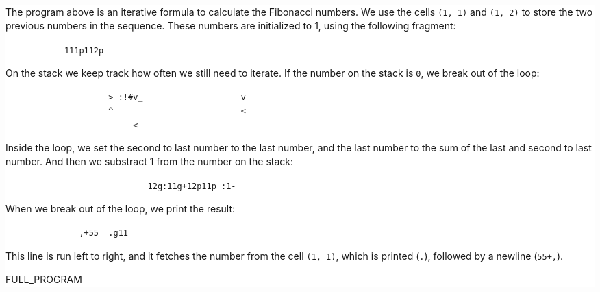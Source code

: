 The program above is an iterative formula to calculate the Fibonacci
numbers. We use the cells `(1, 1)` and `(1, 2)` to store the two
previous numbers in the sequence. These numbers are initialized to 1,
using the following fragment:
~~~~
            111p112p
~~~~
On the stack we keep track how often we still need to iterate. If the
number on the stack is `0`, we break out of the loop:
~~~~
                     > :!#v_                    v
                     ^                          <
                          <
~~~~
Inside the loop, we set the second to last number to the last number,
and the last number to the sum of the last and second to last number.
And then we substract 1 from the number on the stack:
~~~~
                             12g:11g+12p11p :1-
~~~~
When we break out of the loop, we print the result:
~~~~
               ,+55  .g11
~~~~
This line is run left to right, and it fetches the number from
the cell `(1, 1)`, which is printed (`.`), followed by a newline 
(`55+,`).

FULL_PROGRAM
